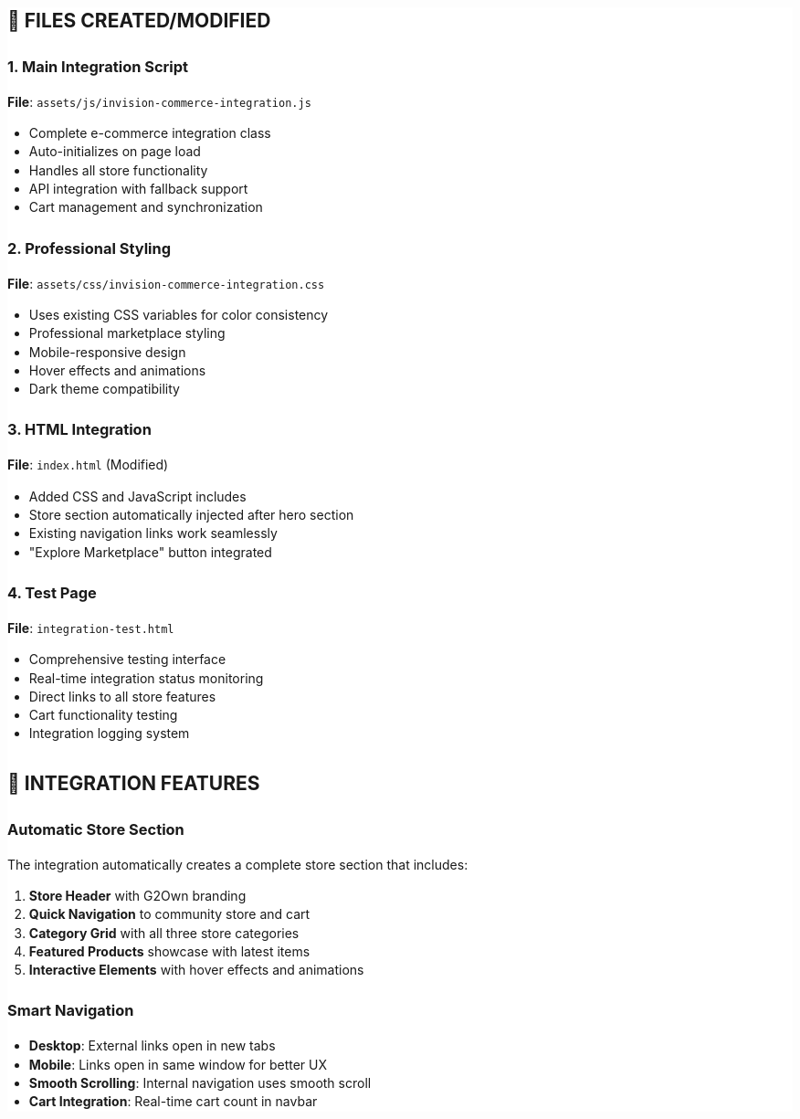 ## 🔧 FILES CREATED/MODIFIED

### 1. **Main Integration Script**
**File**: `assets/js/invision-commerce-integration.js`
- Complete e-commerce integration class
- Auto-initializes on page load
- Handles all store functionality
- API integration with fallback support
- Cart management and synchronization

### 2. **Professional Styling**
**File**: `assets/css/invision-commerce-integration.css`
- Uses existing CSS variables for color consistency
- Professional marketplace styling
- Mobile-responsive design
- Hover effects and animations
- Dark theme compatibility

### 3. **HTML Integration**
**File**: `index.html` (Modified)
- Added CSS and JavaScript includes
- Store section automatically injected after hero section
- Existing navigation links work seamlessly
- "Explore Marketplace" button integrated

### 4. **Test Page**
**File**: `integration-test.html`
- Comprehensive testing interface
- Real-time integration status monitoring
- Direct links to all store features
- Cart functionality testing
- Integration logging system

## 🚀 INTEGRATION FEATURES

### **Automatic Store Section**
The integration automatically creates a complete store section that includes:

1. **Store Header** with G2Own branding
2. **Quick Navigation** to community store and cart
3. **Category Grid** with all three store categories
4. **Featured Products** showcase with latest items
5. **Interactive Elements** with hover effects and animations

### **Smart Navigation**
- **Desktop**: External links open in new tabs
- **Mobile**: Links open in same window for better UX
- **Smooth Scrolling**: Internal navigation uses smooth scroll
- **Cart Integration**: Real-time cart count in navbar
